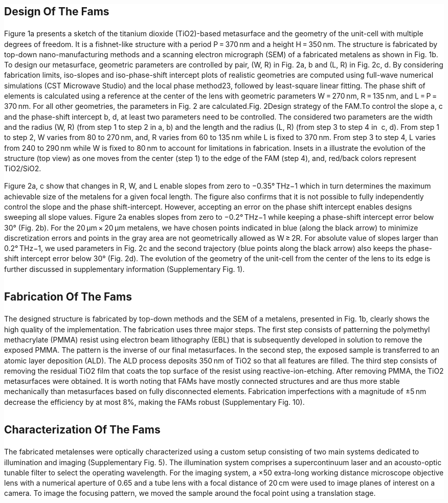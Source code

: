 ## Design Of The Fams

Figure 1a presents a sketch of the titanium dioxide (TiO2)-based metasurface and the geometry of the unit-cell with multiple degrees of freedom. It is a fishnet-like structure with a period P = 370 nm and a height H = 350 nm. The structure is fabricated by top-down nano-manufacturing methods and a scanning electron micrograph (SEM) of a fabricated metalens as shown in Fig. 1b. To design our metasurface, geometric parameters are controlled by pair, (W, R) in Fig. 2a, b and (L, R) in Fig. 2c, d. By considering fabrication limits, iso-slopes and iso-phase-shift intercept plots of realistic geometries are computed using full-wave numerical simulations (CST Microwave Studio) and the local phase method23, followed by least-square linear fitting. The phase shift of elements is calculated using a reference at the center of the lens with geometric parameters W = 270 nm, R = 135 nm, and L = P = 370 nm. For all other geometries, the parameters in Fig. 2 are calculated.Fig. 2Design strategy of the FAM.To control the slope a, c and the phase-shift intercept b, d, at least two parameters need to be controlled. The considered two parameters are the width and the radius (W, R) (from step 1 to step 2 in a, b) and the length and the radius (L, R) (from step 3 to step 4 in  c, d). From step 1 to step 2, W varies from 80 to 270 nm, and, R varies from 60 to 135 nm while L is fixed to 370 nm. From step 3 to step 4, L varies from 240 to 290 nm while W is fixed to 80 nm to account for limitations in fabrication. Insets in a illustrate the evolution of the structure (top view) as one moves from the center (step 1) to the edge of the FAM (step 4), and, red/back colors represent TiO2/SiO2.

Figure 2a, c show that changes in R, W, and L enable slopes from zero to −0.35° THz−1 which in turn determines the maximum achievable size of the metalens for a given focal length. The figure also confirms that it is not possible to fully independently control the slope and the phase shift-intercept. However, accepting an error on the phase shift intercept enables designs sweeping all slope values. Figure 2a enables slopes from zero to −0.2° THz−1 while keeping a phase-shift intercept error below 30° (Fig. 2b). For the 20 μm × 20 μm metalens, we have chosen points indicated in blue (along the black arrow) to minimize discretization errors and points in the gray area are not geometrically allowed as W ≥ 2R. For absolute value of slopes larger than 0.2° THz−1, we used parameters in Fig. 2c and the second trajectory (blue points along the black arrow) also keeps the phase-shift intercept error below 30° (Fig. 2d). The evolution of the geometry of the unit-cell from the center of the lens to its edge is further discussed in supplementary information (Supplementary Fig. 1).

## Fabrication Of The Fams

The designed structure is fabricated by top-down methods and the SEM of a metalens, presented in Fig. 1b, clearly shows the high quality of the implementation. The fabrication uses three major steps. The first step consists of patterning the polymethyl methacrylate (PMMA) resist using electron beam lithography (EBL) that is subsequently developed in solution to remove the exposed PMMA. The pattern is the inverse of our final metasurfaces. In the second step, the exposed sample is transferred to an atomic layer deposition (ALD). The ALD process deposits 350 nm of TiO2 so that all features are filled. The third step consists of removing the residual TiO2 film that coats the top surface of the resist using reactive-ion-etching. After removing PMMA, the TiO2 metasurfaces were obtained. It is worth noting that FAMs have mostly connected structures and are thus more stable mechanically than metasurfaces based on fully disconnected elements. Fabrication imperfections with a magnitude of ±5 nm decrease the efficiency by at most 8%, making the FAMs robust (Supplementary Fig. 10).

## Characterization Of The Fams

The fabricated metalenses were optically characterized using a custom setup consisting of two main systems dedicated to illumination and imaging (Supplementary Fig. 5). The illumination system comprises a supercontinuum laser and an acousto-optic tunable filter to select the operating wavelength. For the imaging system, a ×50 extra-long working distance microscope objective lens with a numerical aperture of 0.65 and a tube lens with a focal distance of 20 cm were used to image planes of interest on a camera. To image the focusing pattern, we moved the sample around the focal point using a translation stage.
